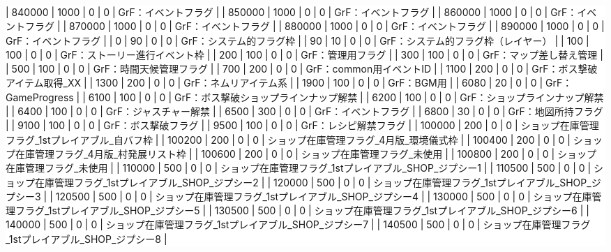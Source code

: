 | 840000 | 1000 | 0 | 0 | GrF：イベントフラグ |
| 850000 | 1000 | 0 | 0 | GrF：イベントフラグ |
| 860000 | 1000 | 0 | 0 | GrF：イベントフラグ |
| 870000 | 1000 | 0 | 0 | GrF：イベントフラグ |
| 880000 | 1000 | 0 | 0 | GrF：イベントフラグ |
| 890000 | 1000 | 0 | 0 | GrF：イベントフラグ |
| 0 | 90 | 0 | 0 | GrF：システム的フラグ枠 |
| 90 | 10 | 0 | 0 | GrF：システム的フラグ枠（レイヤー） |
| 100 | 100 | 0 | 0 | GrF：ストーリー進行イベント枠 |
| 200 | 100 | 0 | 0 | GrF：管理用フラグ |
| 300 | 100 | 0 | 0 | GrF：マップ差し替え管理 |
| 500 | 100 | 0 | 0 | GrF：時間天候管理フラグ |
| 700 | 200 | 0 | 0 | GrF：common用イベントID |
| 1100 | 200 | 0 | 0 | GrF：ボス撃破アイテム取得\_XX |
| 1300 | 200 | 0 | 0 | GrF：ネムリアイテム系 |
| 1900 | 100 | 0 | 0 | GrF：BGM用 |
| 6080 | 20 | 0 | 0 | GrF：GameProgress |
| 6100 | 100 | 0 | 0 | GrF：ボス撃破ショップラインナップ解禁 |
| 6200 | 100 | 0 | 0 | GrF：ショップラインナップ解禁 |
| 6400 | 100 | 0 | 0 | GrF：ジャスチャー解禁 |
| 6500 | 300 | 0 | 0 | GrF：イベントフラグ |
| 6800 | 30 | 0 | 0 | GrF：地図所持フラグ |
| 9100 | 100 | 0 | 0 | GrF：ボス撃破フラグ |
| 9500 | 100 | 0 | 0 | GrF：レシピ解禁フラグ |
| 100000 | 200 | 0 | 0 | ショップ在庫管理フラグ\_1stプレイアブル\_自バフ枠 |
| 100200 | 200 | 0 | 0 | ショップ在庫管理フラグ\_4月版\_環境儀式枠 |
| 100400 | 200 | 0 | 0 | ショップ在庫管理フラグ\_4月版\_村発展リスト枠 |
| 100600 | 200 | 0 | 0 | ショップ在庫管理フラグ\_未使用 |
| 100800 | 200 | 0 | 0 | ショップ在庫管理フラグ\_未使用 |
| 110000 | 500 | 0 | 0 | ショップ在庫管理フラグ\_1stプレイアブル\_SHOP\_ジプシー1 |
| 110500 | 500 | 0 | 0 | ショップ在庫管理フラグ\_1stプレイアブル\_SHOP\_ジプシー2 |
| 120000 | 500 | 0 | 0 | ショップ在庫管理フラグ\_1stプレイアブル\_SHOP\_ジプシー3 |
| 120500 | 500 | 0 | 0 | ショップ在庫管理フラグ\_1stプレイアブル\_SHOP\_ジプシー4 |
| 130000 | 500 | 0 | 0 | ショップ在庫管理フラグ\_1stプレイアブル\_SHOP\_ジプシー5 |
| 130500 | 500 | 0 | 0 | ショップ在庫管理フラグ\_1stプレイアブル\_SHOP\_ジプシー6 |
| 140000 | 500 | 0 | 0 | ショップ在庫管理フラグ\_1stプレイアブル\_SHOP\_ジプシー7 |
| 140500 | 500 | 0 | 0 | ショップ在庫管理フラグ\_1stプレイアブル\_SHOP\_ジプシー8 |